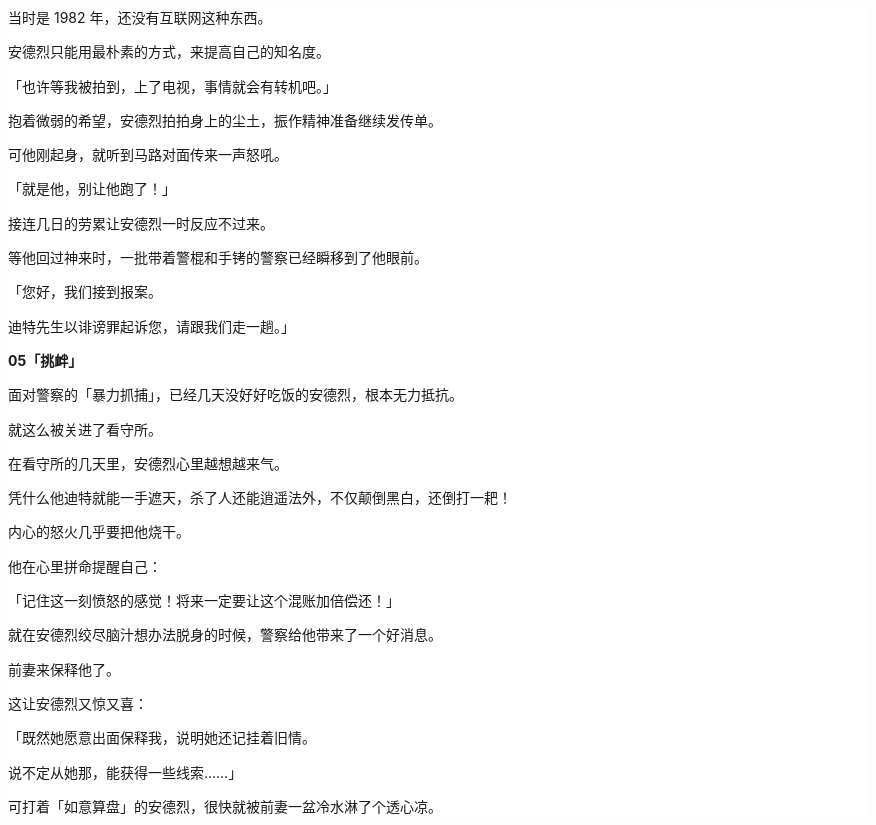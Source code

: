 
当时是 1982 年，还没有互联网这种东西。


安德烈只能用最朴素的方式，来提高自己的知名度。


「也许等我被拍到，上了电视，事情就会有转机吧。」


抱着微弱的希望，安德烈拍拍身上的尘土，振作精神准备继续发传单。


可他刚起身，就听到马路对面传来一声怒吼。


「就是他，别让他跑了！」


接连几日的劳累让安德烈一时反应不过来。


等他回过神来时，一批带着警棍和手铐的警察已经瞬移到了他眼前。


「您好，我们接到报案。


迪特先生以诽谤罪起诉您，请跟我们走一趟。」


**05「挑衅」**


面对警察的「暴力抓捕」，已经几天没好好吃饭的安德烈，根本无力抵抗。


就这么被关进了看守所。


在看守所的几天里，安德烈心里越想越来气。


凭什么他迪特就能一手遮天，杀了人还能逍遥法外，不仅颠倒黑白，还倒打一耙！


内心的怒火几乎要把他烧干。


他在心里拼命提醒自己：


「记住这一刻愤怒的感觉！将来一定要让这个混账加倍偿还！」


就在安德烈绞尽脑汁想办法脱身的时候，警察给他带来了一个好消息。


前妻来保释他了。


这让安德烈又惊又喜：


「既然她愿意出面保释我，说明她还记挂着旧情。


说不定从她那，能获得一些线索……」


可打着「如意算盘」的安德烈，很快就被前妻一盆冷水淋了个透心凉。

